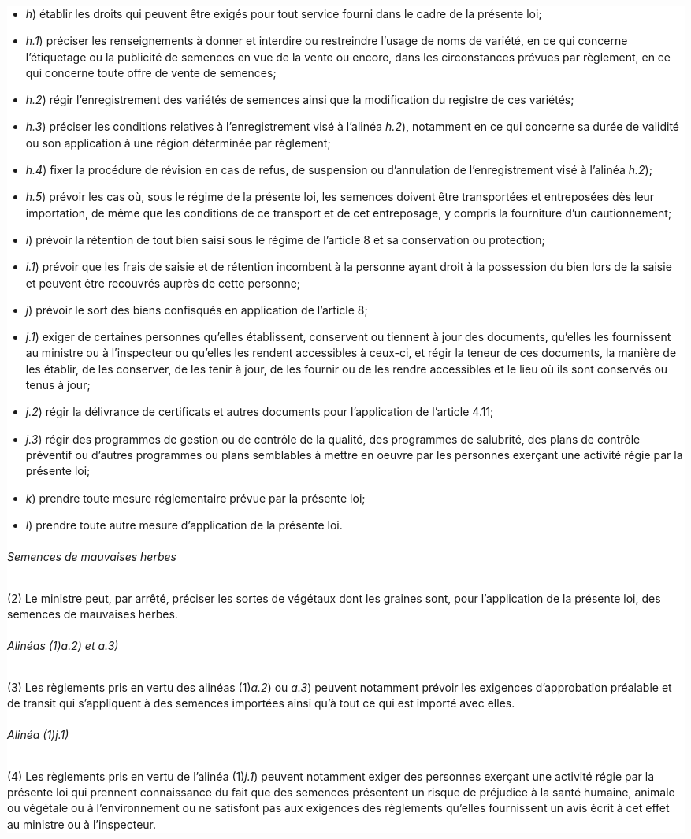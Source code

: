   * _h_) établir les droits qui peuvent être exigés pour tout service fourni dans le cadre de la présente loi;

  * _h.1_) préciser les renseignements à donner et interdire ou restreindre l’usage de noms de variété, en ce qui concerne l’étiquetage ou la publicité de semences en vue de la vente ou encore, dans les circonstances prévues par règlement, en ce qui concerne toute offre de vente de semences;

  * _h.2_) régir l’enregistrement des variétés de semences ainsi que la modification du registre de ces variétés;

  * _h.3_) préciser les conditions relatives à l’enregistrement visé à l’alinéa _h.2_), notamment en ce qui concerne sa durée de validité ou son application à une région déterminée par règlement;

  * _h.4_) fixer la procédure de révision en cas de refus, de suspension ou d’annulation de l’enregistrement visé à l’alinéa _h.2_);

  * _h.5_) prévoir les cas où, sous le régime de la présente loi, les semences doivent être transportées et entreposées dès leur importation, de même que les conditions de ce transport et de cet entreposage, y compris la fourniture d’un cautionnement;

  * _i_) prévoir la rétention de tout bien saisi sous le régime de l’article 8 et sa conservation ou protection;

  * _i.1_) prévoir que les frais de saisie et de rétention incombent à la personne ayant droit à la possession du bien lors de la saisie et peuvent être recouvrés auprès de cette personne;

  * _j_) prévoir le sort des biens confisqués en application de l’article 8;

  * _j.1_) exiger de certaines personnes qu’elles établissent, conservent ou tiennent à jour des documents, qu’elles les fournissent au ministre ou à l’inspecteur ou qu’elles les rendent accessibles à ceux-ci, et régir la teneur de ces documents, la manière de les établir, de les conserver, de les tenir à jour, de les fournir ou de les rendre accessibles et le lieu où ils sont conservés ou tenus à jour;

  * _j.2_) régir la délivrance de certificats et autres documents pour l’application de l’article 4.11;

  * _j.3_) régir des programmes de gestion ou de contrôle de la qualité, des programmes de salubrité, des plans de contrôle préventif ou d’autres programmes ou plans semblables à mettre en oeuvre par les personnes exerçant une activité régie par la présente loi;

  * _k_) prendre toute mesure réglementaire prévue par la présente loi;

  * _l_) prendre toute autre mesure d’application de la présente loi.

###### Semences de mauvaises herbes

(2) Le ministre peut, par arrêté, préciser les sortes de végétaux dont les graines sont, pour l’application de la présente loi, des semences de mauvaises herbes.

###### Alinéas (1)_a.2_) et _a.3_)

(3) Les règlements pris en vertu des alinéas (1)_a.2_) ou _a.3_) peuvent notamment prévoir les exigences d’approbation préalable et de transit qui s’appliquent à des semences importées ainsi qu’à tout ce qui est importé avec elles.

###### Alinéa (1)_j.1_)

(4) Les règlements pris en vertu de l’alinéa (1)_j.1_) peuvent notamment exiger des personnes exerçant une activité régie par la présente loi qui prennent connaissance du fait que des semences présentent un risque de préjudice à la santé humaine, animale ou végétale ou à l’environnement ou ne satisfont pas aux exigences des règlements qu’elles fournissent un avis écrit à cet effet au ministre ou à l’inspecteur.
